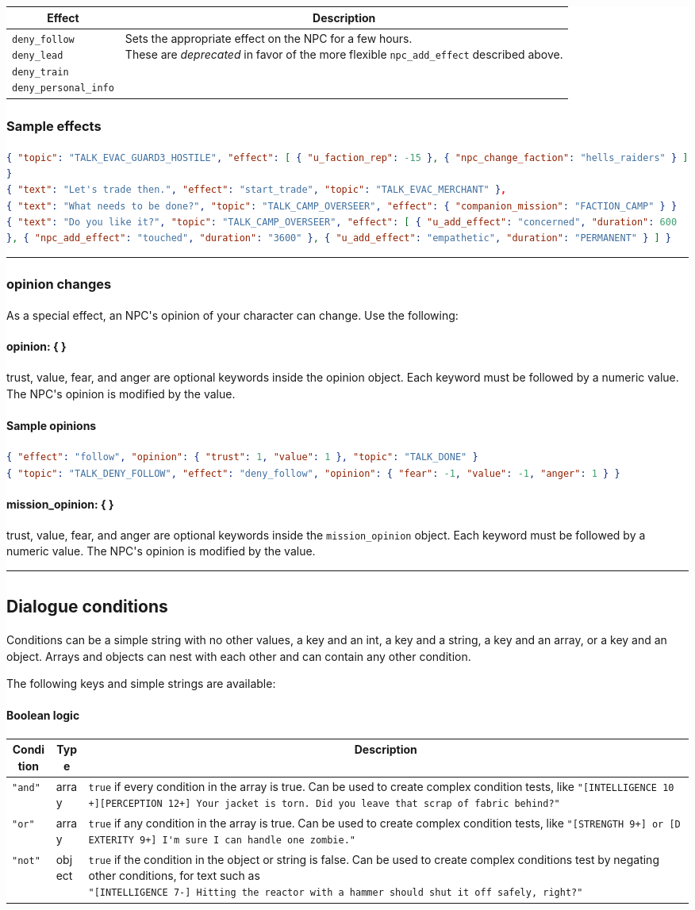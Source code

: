 | Effect                                                                     | Description                                                                                                                                        |
| -------------------------------------------------------------------------- | -------------------------------------------------------------------------------------------------------------------------------------------------- |
| `deny_follow`<br/> `deny_lead`<br/> `deny_train`<br/> `deny_personal_info` | Sets the appropriate effect on the NPC for a few hours.<br/>These are _deprecated_ in favor of the more flexible `npc_add_effect` described above. |

### Sample effects

```json
{ "topic": "TALK_EVAC_GUARD3_HOSTILE", "effect": [ { "u_faction_rep": -15 }, { "npc_change_faction": "hells_raiders" } ] }
{ "text": "Let's trade then.", "effect": "start_trade", "topic": "TALK_EVAC_MERCHANT" },
{ "text": "What needs to be done?", "topic": "TALK_CAMP_OVERSEER", "effect": { "companion_mission": "FACTION_CAMP" } }
{ "text": "Do you like it?", "topic": "TALK_CAMP_OVERSEER", "effect": [ { "u_add_effect": "concerned", "duration": 600 }, { "npc_add_effect": "touched", "duration": "3600" }, { "u_add_effect": "empathetic", "duration": "PERMANENT" } ] }
```

---

### opinion changes

As a special effect, an NPC's opinion of your character can change. Use the following:

#### opinion: { }

trust, value, fear, and anger are optional keywords inside the opinion object. Each keyword must be
followed by a numeric value. The NPC's opinion is modified by the value.

#### Sample opinions

```json
{ "effect": "follow", "opinion": { "trust": 1, "value": 1 }, "topic": "TALK_DONE" }
{ "topic": "TALK_DENY_FOLLOW", "effect": "deny_follow", "opinion": { "fear": -1, "value": -1, "anger": 1 } }
```

#### mission_opinion: { }

trust, value, fear, and anger are optional keywords inside the `mission_opinion` object. Each
keyword must be followed by a numeric value. The NPC's opinion is modified by the value.

---

## Dialogue conditions

Conditions can be a simple string with no other values, a key and an int, a key and a string, a key
and an array, or a key and an object. Arrays and objects can nest with each other and can contain
any other condition.

The following keys and simple strings are available:

#### Boolean logic

| Condition | Type   | Description                                                                                                                                                                                                                                           |
| --------- | ------ | ----------------------------------------------------------------------------------------------------------------------------------------------------------------------------------------------------------------------------------------------------- |
| `"and"`   | array  | `true` if every condition in the array is true. Can be used to create complex condition tests, like `"[INTELLIGENCE 10+][PERCEPTION 12+] Your jacket is torn. Did you leave that scrap of fabric behind?"`                                            |
| `"or"`    | array  | `true` if any condition in the array is true. Can be used to create complex condition tests, like `"[STRENGTH 9+] or [DEXTERITY 9+] I'm sure I can handle one zombie."`                                                                               |
| `"not"`   | object | `true` if the condition in the object or string is false. Can be used to create complex conditions test by negating other conditions, for text such as<br/> `"[INTELLIGENCE 7-] Hitting the reactor with a hammer should shut it off safely, right?"` |
